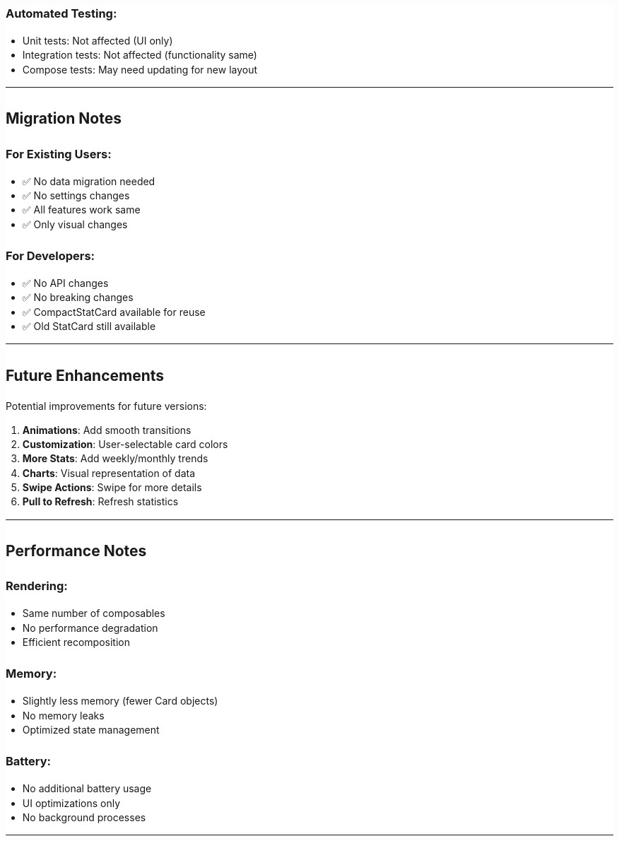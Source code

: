 ### Automated Testing:
- Unit tests: Not affected (UI only)
- Integration tests: Not affected (functionality same)
- Compose tests: May need updating for new layout

---

## Migration Notes

### For Existing Users:
- ✅ No data migration needed
- ✅ No settings changes
- ✅ All features work same
- ✅ Only visual changes

### For Developers:
- ✅ No API changes
- ✅ No breaking changes
- ✅ CompactStatCard available for reuse
- ✅ Old StatCard still available

---

## Future Enhancements

Potential improvements for future versions:

1. **Animations**: Add smooth transitions
2. **Customization**: User-selectable card colors
3. **More Stats**: Add weekly/monthly trends
4. **Charts**: Visual representation of data
5. **Swipe Actions**: Swipe for more details
6. **Pull to Refresh**: Refresh statistics

---

## Performance Notes

### Rendering:
- Same number of composables
- No performance degradation
- Efficient recomposition

### Memory:
- Slightly less memory (fewer Card objects)
- No memory leaks
- Optimized state management

### Battery:
- No additional battery usage
- UI optimizations only
- No background processes

---